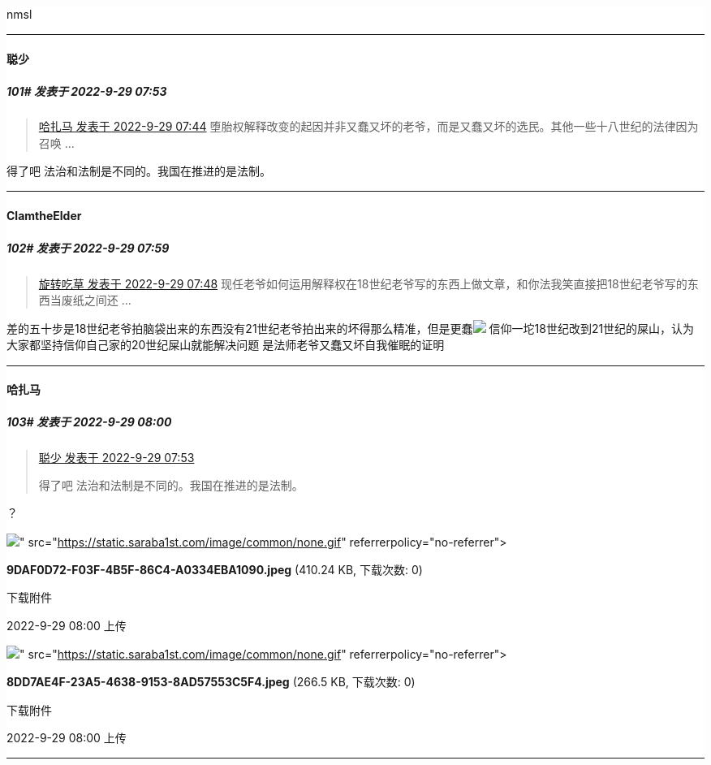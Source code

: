 nmsl



*****

####  聪少  
##### 101#       发表于 2022-9-29 07:53

<blockquote><a href="httphttps://bbs.saraba1st.com/2b/forum.php?mod=redirect&amp;goto=findpost&amp;pid=57691802&amp;ptid=2097159" target="_blank">哈扎马 发表于 2022-9-29 07:44</a>
堕胎权解释改变的起因并非又蠢又坏的老爷，而是又蠢又坏的选民。其他一些十八世纪的法律因为召唤 ...</blockquote>
得了吧 法治和法制是不同的。我国在推进的是法制。

*****

####  ClamtheElder  
##### 102#       发表于 2022-9-29 07:59

<blockquote><a href="httphttps://bbs.saraba1st.com/2b/forum.php?mod=redirect&amp;goto=findpost&amp;pid=57691815&amp;ptid=2097159" target="_blank">旋转吃草 发表于 2022-9-29 07:48</a>
现任老爷如何运用解释权在18世纪老爷写的东西上做文章，和你法我笑直接把18世纪老爷写的东西当废纸之间还 ...</blockquote>
差的五十步是18世纪老爷拍脑袋出来的东西没有21世纪老爷拍出来的坏得那么精准，但是更蠢<img src="https://static.saraba1st.com/image/smiley/face2017/037.png" referrerpolicy="no-referrer">
信仰一坨18世纪改到21世纪的屎山，认为大家都坚持信仰自己家的20世纪屎山就能解决问题
是法师老爷又蠢又坏自我催眠的证明

*****

####  哈扎马  
##### 103#       发表于 2022-9-29 08:00

<blockquote><a href="httphttps://bbs.saraba1st.com/2b/forum.php?mod=redirect&amp;goto=findpost&amp;pid=57691837&amp;ptid=2097159" target="_blank">聪少 发表于 2022-9-29 07:53</a>

得了吧 法治和法制是不同的。我国在推进的是法制。</blockquote>
？

<img src="https://img.saraba1st.com/forum/202209/29/080022qjketepex3l3w2kj.jpeg" referrerpolicy="no-referrer">" src="https://static.saraba1st.com/image/common/none.gif" referrerpolicy="no-referrer">

<strong>9DAF0D72-F03F-4B5F-86C4-A0334EBA1090.jpeg</strong> (410.24 KB, 下载次数: 0)

下载附件

2022-9-29 08:00 上传

<img src="https://img.saraba1st.com/forum/202209/29/080022rqjoo4z4xowb2bea.jpeg" referrerpolicy="no-referrer">" src="https://static.saraba1st.com/image/common/none.gif" referrerpolicy="no-referrer">

<strong>8DD7AE4F-23A5-4638-9153-8AD57553C5F4.jpeg</strong> (266.5 KB, 下载次数: 0)

下载附件

2022-9-29 08:00 上传



*****
